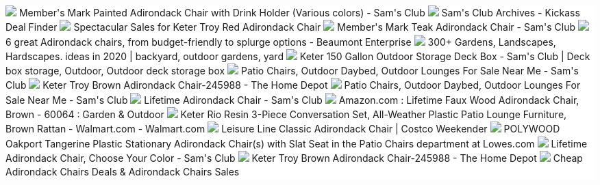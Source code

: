 [ ![](https://images.samsclubresources.com/is/image/samsclub/0007874229322_A?$DT_PDP_Image$)](https://images.samsclubresources.com/is/image/samsclub/0007874229322_A?$DT_PDP_Image$) Member's Mark Painted Adirondack Chair with Drink Holder (Various colors) -  Sam's Club
[ ![](https://kickassdealfinder.com/wp-content/uploads/2020/07/11111111111-32-1024x263.png)](https://kickassdealfinder.com/wp-content/uploads/2020/07/11111111111-32-1024x263.png) Sam's Club Archives - Kickass Deal Finder
[ ![](https://images.prod.meredith.com/product/a0c3658ea6f9a2d7bf456b5d5936fc0c/1582992146048/m/keter-troy-white-resin-adirondack-chair)](https://images.prod.meredith.com/product/a0c3658ea6f9a2d7bf456b5d5936fc0c/1582992146048/m/keter-troy-white-resin-adirondack-chair) Spectacular Sales for Keter Troy Red Adirondack Chair
[ ![](https://scene7.samsclub.com/is/image/samsclub/0007874221798_A)](https://scene7.samsclub.com/is/image/samsclub/0007874221798_A) Member's Mark Teak Adirondack Chair - Sam's Club
[ ![](https://s.hdnux.com/photos/01/13/06/32/19687077/5/rawImage.jpg)](https://s.hdnux.com/photos/01/13/06/32/19687077/5/rawImage.jpg) 6 great Adirondack chairs, from budget-friendly to splurge options -  Beaumont Enterprise
[ ![](https://i.pinimg.com/236x/76/16/ce/7616ce739af78227372334fc8f9ea994.jpg)](https://i.pinimg.com/236x/76/16/ce/7616ce739af78227372334fc8f9ea994.jpg) 300+ Gardens, Landscapes, Hardscapes. ideas in 2020 | backyard, outdoor  gardens, yard
[ ![](https://i.pinimg.com/originals/0e/42/86/0e4286289e28042aeb9bae36ac74cae2.jpg)](https://i.pinimg.com/originals/0e/42/86/0e4286289e28042aeb9bae36ac74cae2.jpg) Keter 150 Gallon Outdoor Storage Deck Box - Sam's Club | Deck box storage,  Outdoor, Outdoor deck storage box
[ ![](https://scene7.samsclub.com/is/image/samsclub/0008148381611_A?wid=280&hei=280)](https://scene7.samsclub.com/is/image/samsclub/0008148381611_A?wid=280&hei=280) Patio Chairs, Outdoor Daybed, Outdoor Lounges For Sale Near Me - Sam's Club
[ ![](https://images.homedepot-static.com/productImages/360d8be5-9867-4dfe-9d7c-b53aed74563e/svn/northbeam-plastic-adirondack-chairs-adc0561120810-64_300.jpg)](https://images.homedepot-static.com/productImages/360d8be5-9867-4dfe-9d7c-b53aed74563e/svn/northbeam-plastic-adirondack-chairs-adc0561120810-64_300.jpg) Keter Troy Brown Adirondack Chair-245988 - The Home Depot
[ ![](https://scene7.samsclub.com/is/image/samsclub/0068921589052_A?wid=280&hei=280)](https://scene7.samsclub.com/is/image/samsclub/0068921589052_A?wid=280&hei=280) Patio Chairs, Outdoor Daybed, Outdoor Lounges For Sale Near Me - Sam's Club
[ ![](https://scene7.samsclub.com/is/image/samsclub/0008148382068_B?wid=280&hei=280)](https://scene7.samsclub.com/is/image/samsclub/0008148382068_B?wid=280&hei=280) Lifetime Adirondack Chair - Sam's Club
[ ![](https://m.media-amazon.com/images/I/81keay8BEzL._AC_SS350_.jpg)](https://m.media-amazon.com/images/I/81keay8BEzL._AC_SS350_.jpg) Amazon.com : Lifetime Faux Wood Adirondack Chair, Brown - 60064 : Garden &  Outdoor
[ ![](https://i5.walmartimages.com/asr/c92a79ac-1719-4c4e-a679-69f7065c221a_1.6dcd2cc07c0bcc6f822ac8e2ce59e12c.jpeg?odnWidth=612&odnHeight=612&odnBg=ffffff)](https://i5.walmartimages.com/asr/c92a79ac-1719-4c4e-a679-69f7065c221a_1.6dcd2cc07c0bcc6f822ac8e2ce59e12c.jpeg?odnWidth=612&odnHeight=612&odnBg=ffffff) Keter Rio Resin 3-Piece Conversation Set, All-Weather Plastic Patio Lounge  Furniture, Brown Rattan - Walmart.com - Walmart.com
[ ![](https://1.bp.blogspot.com/-OpN6-MBpjnw/WMGEPE1iERI/AAAAAAAALaY/CklB6OuDOJotTqEFuxPgAV24zHo3dTDgwCLcB/s1600/costco-1031576-leisure-line-classic-adirondack-chair.jpg)](https://1.bp.blogspot.com/-OpN6-MBpjnw/WMGEPE1iERI/AAAAAAAALaY/CklB6OuDOJotTqEFuxPgAV24zHo3dTDgwCLcB/s1600/costco-1031576-leisure-line-classic-adirondack-chair.jpg) Leisure Line Classic Adirondack Chair | Costco Weekender
[ ![](https://mobileimages.lowes.com/product/converted/190609/190609189029.jpg?size=lg)](https://mobileimages.lowes.com/product/converted/190609/190609189029.jpg?size=lg) POLYWOOD Oakport Tangerine Plastic Stationary Adirondack Chair(s) with Slat  Seat in the Patio Chairs department at Lowes.com
[ ![](https://scene7.samsclub.com/is/image/samsclub/0084110100354_B?wid=280&hei=280)](https://scene7.samsclub.com/is/image/samsclub/0084110100354_B?wid=280&hei=280) Lifetime Adirondack Chair, Choose Your Color - Sam's Club
[ ![](https://images.homedepot-static.com/productImages/d75f57a7-8e93-4894-a60d-9f238ede7738/svn/keter-plastic-adirondack-chairs-245988-1f_600.jpg)](https://images.homedepot-static.com/productImages/d75f57a7-8e93-4894-a60d-9f238ede7738/svn/keter-plastic-adirondack-chairs-245988-1f_600.jpg) Keter Troy Brown Adirondack Chair-245988 - The Home Depot
[ ![](https://www.dealsplus.com/ai/268x268/dealimage/20000/8567000/8567174_1603617086.jpg)](https://www.dealsplus.com/ai/268x268/dealimage/20000/8567000/8567174_1603617086.jpg) Cheap Adirondack Chairs Deals & Adirondack Chairs Sales